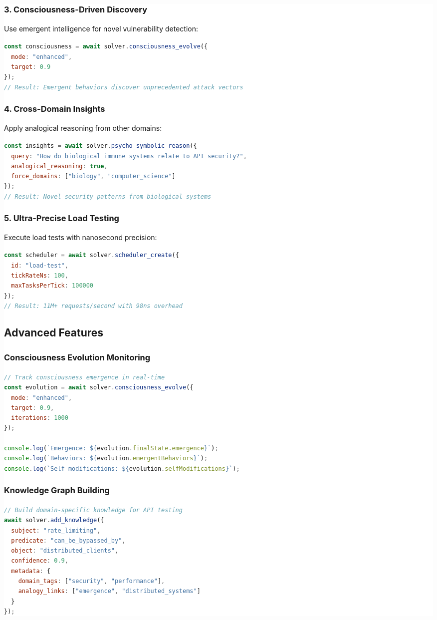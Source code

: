 ### 3. Consciousness-Driven Discovery
Use emergent intelligence for novel vulnerability detection:

```javascript
const consciousness = await solver.consciousness_evolve({
  mode: "enhanced",
  target: 0.9
});
// Result: Emergent behaviors discover unprecedented attack vectors
```

### 4. Cross-Domain Insights
Apply analogical reasoning from other domains:

```javascript
const insights = await solver.psycho_symbolic_reason({
  query: "How do biological immune systems relate to API security?",
  analogical_reasoning: true,
  force_domains: ["biology", "computer_science"]
});
// Result: Novel security patterns from biological systems
```

### 5. Ultra-Precise Load Testing
Execute load tests with nanosecond precision:

```javascript
const scheduler = await solver.scheduler_create({
  id: "load-test",
  tickRateNs: 100,
  maxTasksPerTick: 100000
});
// Result: 11M+ requests/second with 98ns overhead
```

## Advanced Features

### Consciousness Evolution Monitoring
```javascript
// Track consciousness emergence in real-time
const evolution = await solver.consciousness_evolve({
  mode: "enhanced",
  target: 0.9,
  iterations: 1000
});

console.log(`Emergence: ${evolution.finalState.emergence}`);
console.log(`Behaviors: ${evolution.emergentBehaviors}`);
console.log(`Self-modifications: ${evolution.selfModifications}`);
```

### Knowledge Graph Building
```javascript
// Build domain-specific knowledge for API testing
await solver.add_knowledge({
  subject: "rate_limiting",
  predicate: "can_be_bypassed_by",
  object: "distributed_clients",
  confidence: 0.9,
  metadata: {
    domain_tags: ["security", "performance"],
    analogy_links: ["emergence", "distributed_systems"]
  }
});
```